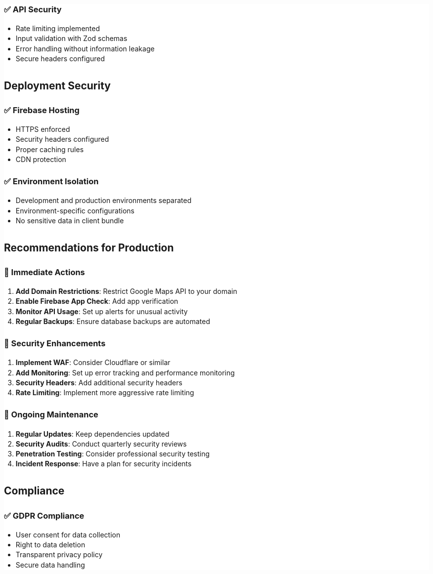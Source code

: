### ✅ API Security
- Rate limiting implemented
- Input validation with Zod schemas
- Error handling without information leakage
- Secure headers configured

## Deployment Security

### ✅ Firebase Hosting
- HTTPS enforced
- Security headers configured
- Proper caching rules
- CDN protection

### ✅ Environment Isolation
- Development and production environments separated
- Environment-specific configurations
- No sensitive data in client bundle

## Recommendations for Production

### 🔧 Immediate Actions
1. **Add Domain Restrictions**: Restrict Google Maps API to your domain
2. **Enable Firebase App Check**: Add app verification
3. **Monitor API Usage**: Set up alerts for unusual activity
4. **Regular Backups**: Ensure database backups are automated

### 🔧 Security Enhancements
1. **Implement WAF**: Consider Cloudflare or similar
2. **Add Monitoring**: Set up error tracking and performance monitoring
3. **Security Headers**: Add additional security headers
4. **Rate Limiting**: Implement more aggressive rate limiting

### 🔧 Ongoing Maintenance
1. **Regular Updates**: Keep dependencies updated
2. **Security Audits**: Conduct quarterly security reviews
3. **Penetration Testing**: Consider professional security testing
4. **Incident Response**: Have a plan for security incidents

## Compliance

### ✅ GDPR Compliance
- User consent for data collection
- Right to data deletion
- Transparent privacy policy
- Secure data handling
